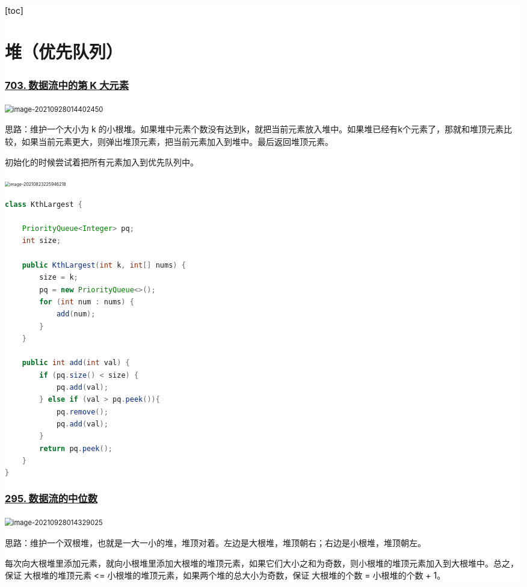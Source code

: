 [toc]

# 堆（优先队列）

### [703. 数据流中的第 K 大元素](https://leetcode-cn.com/problems/kth-largest-element-in-a-stream/)

<img src="https://gitee.com/njuxyf/PictureBed/raw/master/CS-Notes/20210928014402.png" alt="image-20210928014402450" style="zoom:80%;" />

思路：维护一个大小为 k 的小根堆。如果堆中元素个数没有达到k，就把当前元素放入堆中。如果堆已经有k个元素了，那就和堆顶元素比较，如果当前元素更大，则弹出堆顶元素，把当前元素加入到堆中。最后返回堆顶元素。

初始化的时候尝试着把所有元素加入到优先队列中。

<img src="https://gitee.com/njuxyf/PictureBed/raw/master/CS-Notes/20210823225946.png" alt="image-20210823225946218" style="zoom: 50%;" />

```java
class KthLargest {

    PriorityQueue<Integer> pq;
    int size;

    public KthLargest(int k, int[] nums) {
        size = k;
        pq = new PriorityQueue<>();
        for (int num : nums) {
            add(num);
        }
    }

    public int add(int val) {
        if (pq.size() < size) {
            pq.add(val);
        } else if (val > pq.peek()){
            pq.remove();
            pq.add(val);
        }
        return pq.peek();
    }
}
```

### [295. 数据流的中位数](https://leetcode-cn.com/problems/find-median-from-data-stream/)

<img src="https://gitee.com/njuxyf/PictureBed/raw/master/CS-Notes/20210928014329.png" alt="image-20210928014329025" style="zoom:80%;" />

思路：维护一个双根堆，也就是一大一小的堆，堆顶对着。左边是大根堆，堆顶朝右；右边是小根堆，堆顶朝左。

每次向大根堆里添加元素，就向小根堆里添加大根堆的堆顶元素，如果它们大小之和为奇数，则小根堆的堆顶元素加入到大根堆中。总之，保证 大根堆的堆顶元素  <= 小根堆的堆顶元素，如果两个堆的总大小为奇数，保证 大根堆的个数 = 小根堆的个数 + 1。
